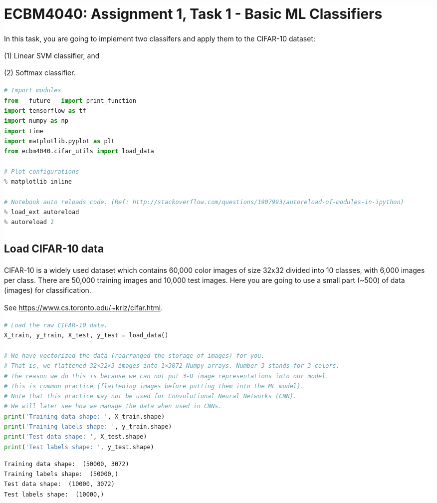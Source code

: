 
# ECBM4040: Assignment 1, Task 1 - Basic ML Classifiers

In this task, you are going to implement two classifers and apply them to the  CIFAR-10 dataset: 

(1) Linear SVM classifier, and

(2) Softmax classifier.


```python
# Import modules
from __future__ import print_function
import tensorflow as tf
import numpy as np
import time
import matplotlib.pyplot as plt
from ecbm4040.cifar_utils import load_data

# Plot configurations
% matplotlib inline

# Notebook auto reloads code. (Ref: http://stackoverflow.com/questions/1907993/autoreload-of-modules-in-ipython)
% load_ext autoreload
% autoreload 2
```

## Load CIFAR-10 data

CIFAR-10 is a widely used dataset which contains 60,000 color images of size 32x32 divided into 10 classes, with 6,000 images per class. There are 50,000 training images and 10,000 test images. Here you are going to use a small part (~500) of data (images) for classification.

See https://www.cs.toronto.edu/~kriz/cifar.html. 


```python
# Load the raw CIFAR-10 data.
X_train, y_train, X_test, y_test = load_data()

# We have vectorized the data (rearranged the storage of images) for you. 
# That is, we flattened 32×32×3 images into 1×3072 Numpy arrays. Number 3 stands for 3 colors.
# The reason we do this is because we can not put 3-D image representations into our model. 
# This is common practice (flattening images before putting them into the ML model). 
# Note that this practice may not be used for Convolutional Neural Networks (CNN). 
# We will later see how we manage the data when used in CNNs.
print('Training data shape: ', X_train.shape)
print('Training labels shape: ', y_train.shape)
print('Test data shape: ', X_test.shape)
print('Test labels shape: ', y_test.shape)
```

    Training data shape:  (50000, 3072)
    Training labels shape:  (50000,)
    Test data shape:  (10000, 3072)
    Test labels shape:  (10000,)

